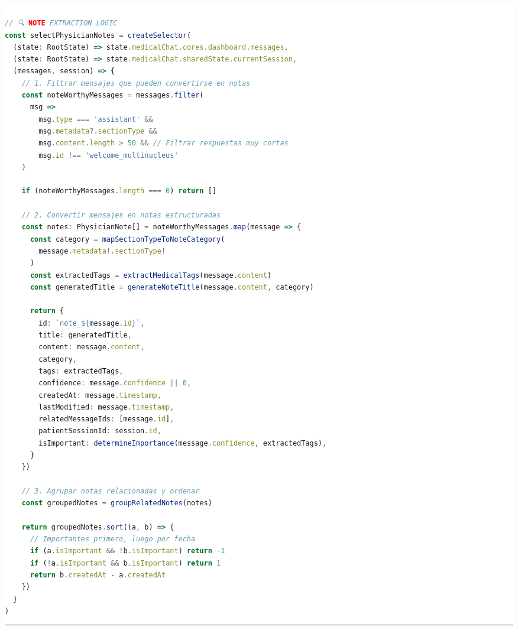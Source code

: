 ```typescript

// 🔍 NOTE EXTRACTION LOGIC
const selectPhysicianNotes = createSelector(
  (state: RootState) => state.medicalChat.cores.dashboard.messages,
  (state: RootState) => state.medicalChat.sharedState.currentSession,
  (messages, session) => {
    // 1. Filtrar mensajes que pueden convertirse en notas
    const noteWorthyMessages = messages.filter(
      msg =>
        msg.type === 'assistant' &&
        msg.metadata?.sectionType &&
        msg.content.length > 50 && // Filtrar respuestas muy cortas
        msg.id !== 'welcome_multinucleus'
    )

    if (noteWorthyMessages.length === 0) return []

    // 2. Convertir mensajes en notas estructuradas
    const notes: PhysicianNote[] = noteWorthyMessages.map(message => {
      const category = mapSectionTypeToNoteCategory(
        message.metadata!.sectionType!
      )
      const extractedTags = extractMedicalTags(message.content)
      const generatedTitle = generateNoteTitle(message.content, category)

      return {
        id: `note_${message.id}`,
        title: generatedTitle,
        content: message.content,
        category,
        tags: extractedTags,
        confidence: message.confidence || 0,
        createdAt: message.timestamp,
        lastModified: message.timestamp,
        relatedMessageIds: [message.id],
        patientSessionId: session.id,
        isImportant: determineImportance(message.confidence, extractedTags),
      }
    })

    // 3. Agrupar notas relacionadas y ordenar
    const groupedNotes = groupRelatedNotes(notes)

    return groupedNotes.sort((a, b) => {
      // Importantes primero, luego por fecha
      if (a.isImportant && !b.isImportant) return -1
      if (!a.isImportant && b.isImportant) return 1
      return b.createdAt - a.createdAt
    })
  }
)
```

---